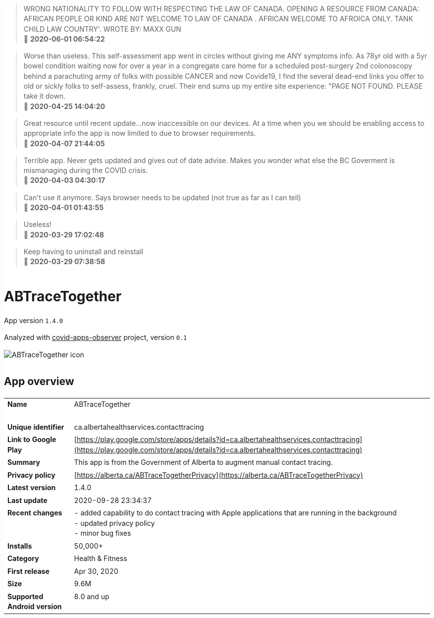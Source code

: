 > WRONG NATIONALITY TO FOLLOW WITH RESPECTING THE LAW OF CANADA. OPENING A RESOURCE FROM CANADA: AFRICAN PEOPLE OR KIND ARE N0T WELCOME TO LAW OF CANADA . AFRICAN WELCOME TO AFROICA ONLY. TANK CHILD LAW COUNTRY'. WROTE BY: MAXX GUN<br> :date: __2020-06-01 06:54:22__

> Worse than useless. This self-assessment app went in circles without giving me ANY symptoms info. As 78yr old with a 5yr bowel condition waiting now for over a year in a congregate care home for a scheduled post-surgery 2nd colonoscopy behind a parachuting army of folks with possible CANCER and now Covide19, I find the several dead-end links you offer to old or sickly folks to self-assess, frankly, cruel. Their end sums up my entire site experience: "PAGE NOT FOUND. PLEASE take it down.<br> :date: __2020-04-25 14:04:20__

> Great resource until recent update...now inaccessible on our devices. At a time when you we should be enabling access to appropriate info the app is now limited to due to browser requirements.<br> :date: __2020-04-07 21:44:05__

> Terrible app. Never gets updated and gives out of date advise. Makes you wonder what else the BC Goverment is mismanaging during the COVID crisis.<br> :date: __2020-04-03 04:30:17__

> Can't use it anymore. Says browser needs to be updated (not true as far as I can tell)<br> :date: __2020-04-01 01:43:55__

> Useless!<br> :date: __2020-03-29 17:02:48__

> Keep having to uninstall and reinstall<br> :date: __2020-03-29 07:38:58__



# ABTraceTogether
App version ``1.4.0``

Analyzed with [covid-apps-observer](http://github.com/covid-apps-observer) project, version ``0.1``

<img src="resources/ca.albertahealthservices.contacttracing___1.4.0/icon.png" alt="ABTraceTogether icon" width="80"/>

## App overview
| | |
|-------------------------|-------------------------| 
| **Name**&nbsp;&nbsp;&nbsp;&nbsp;&nbsp;&nbsp;&nbsp;&nbsp;&nbsp;&nbsp;&nbsp;&nbsp;&nbsp;&nbsp;&nbsp;&nbsp;&nbsp;&nbsp;&nbsp;&nbsp;&nbsp;&nbsp;&nbsp;&nbsp;&nbsp;&nbsp;&nbsp;&nbsp;&nbsp;&nbsp;&nbsp;&nbsp;&nbsp;&nbsp;&nbsp;&nbsp;&nbsp;&nbsp;&nbsp;&nbsp;  | ABTraceTogether |
| **Unique identifier** | ca.albertahealthservices.contacttracing |
| **Link to Google Play** | [https://play.google.com/store/apps/details?id=ca.albertahealthservices.contacttracing](https://play.google.com/store/apps/details?id=ca.albertahealthservices.contacttracing) |
| **Summary**  | This app is from the Government of Alberta to augment manual contact tracing. |
| **Privacy policy** | [https://alberta.ca/ABTraceTogetherPrivacy](https://alberta.ca/ABTraceTogetherPrivacy) |
| **Latest version** | 1.4.0 |
| **Last update** | 2020-09-28 23:34:37 |
| **Recent changes** | - added capability to do contact tracing with Apple applications that are running in the background<br>- updated privacy policy<br>- minor bug fixes |
| **Installs**  | 50,000+ |
| **Category** | Health & Fitness |
| **First release** | Apr 30, 2020 |
| **Size**  | 9.6M |
| **Supported Android version**  | 8.0 and up |
